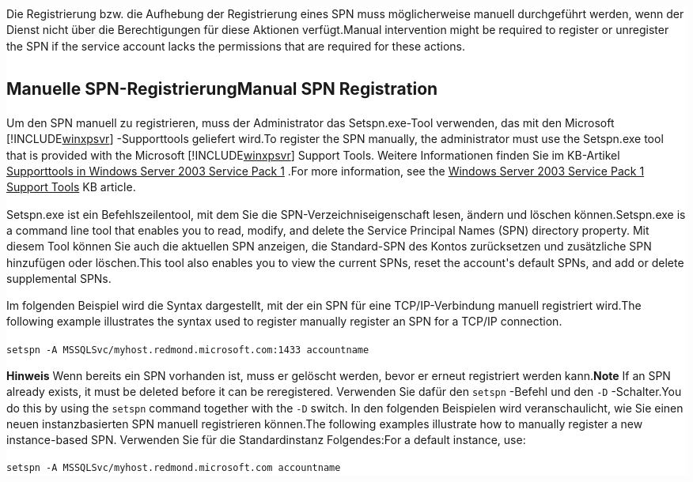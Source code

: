  <span data-ttu-id="df72b-171">Die Registrierung bzw. die Aufhebung der Registrierung eines SPN muss möglicherweise manuell durchgeführt werden, wenn der Dienst nicht über die Berechtigungen für diese Aktionen verfügt.</span><span class="sxs-lookup"><span data-stu-id="df72b-171">Manual intervention might be required to register or unregister the SPN if the service account lacks the permissions that are required for these actions.</span></span>  
  
##  <a name="manual-spn-registration"></a><a name="Manual"></a> <span data-ttu-id="df72b-172">Manuelle SPN-Registrierung</span><span class="sxs-lookup"><span data-stu-id="df72b-172">Manual SPN Registration</span></span>  
 <span data-ttu-id="df72b-173">Um den SPN manuell zu registrieren, muss der Administrator das Setspn.exe-Tool verwenden, das mit den Microsoft [!INCLUDE[winxpsvr](../../includes/winxpsvr-md.md)] -Supporttools geliefert wird.</span><span class="sxs-lookup"><span data-stu-id="df72b-173">To register the SPN manually, the administrator must use the Setspn.exe tool that is provided with the Microsoft [!INCLUDE[winxpsvr](../../includes/winxpsvr-md.md)] Support Tools.</span></span> <span data-ttu-id="df72b-174">Weitere Informationen finden Sie im KB-Artikel [Supporttools in Windows Server 2003 Service Pack 1](https://support.microsoft.com/kb/892777) .</span><span class="sxs-lookup"><span data-stu-id="df72b-174">For more information, see the [Windows Server 2003 Service Pack 1 Support Tools](https://support.microsoft.com/kb/892777) KB article.</span></span>  
  
 <span data-ttu-id="df72b-175">Setspn.exe ist ein Befehlszeilentool, mit dem Sie die SPN-Verzeichniseigenschaft lesen, ändern und löschen können.</span><span class="sxs-lookup"><span data-stu-id="df72b-175">Setspn.exe is a command line tool that enables you to read, modify, and delete the Service Principal Names (SPN) directory property.</span></span> <span data-ttu-id="df72b-176">Mit diesem Tool können Sie auch die aktuellen SPN anzeigen, die Standard-SPN des Kontos zurücksetzen und zusätzliche SPN hinzufügen oder löschen.</span><span class="sxs-lookup"><span data-stu-id="df72b-176">This tool also enables you to view the current SPNs, reset the account's default SPNs, and add or delete supplemental SPNs.</span></span>  
  
 <span data-ttu-id="df72b-177">Im folgenden Beispiel wird die Syntax dargestellt, mit der ein SPN für eine TCP/IP-Verbindung manuell registriert wird.</span><span class="sxs-lookup"><span data-stu-id="df72b-177">The following example illustrates the syntax used to register manually register an SPN for a TCP/IP connection.</span></span>  
  
```  
setspn -A MSSQLSvc/myhost.redmond.microsoft.com:1433 accountname  
```  
  
 <span data-ttu-id="df72b-178">**Hinweis** Wenn bereits ein SPN vorhanden ist, muss er gelöscht werden, bevor er erneut registriert werden kann.</span><span class="sxs-lookup"><span data-stu-id="df72b-178">**Note** If an SPN already exists, it must be deleted before it can be reregistered.</span></span> <span data-ttu-id="df72b-179">Verwenden Sie dafür den `setspn` -Befehl und den `-D` -Schalter.</span><span class="sxs-lookup"><span data-stu-id="df72b-179">You do this by using the `setspn` command together with the `-D` switch.</span></span> <span data-ttu-id="df72b-180">In den folgenden Beispielen wird veranschaulicht, wie Sie einen neuen instanzbasierten SPN manuell registrieren können.</span><span class="sxs-lookup"><span data-stu-id="df72b-180">The following examples illustrate how to manually register a new instance-based SPN.</span></span> <span data-ttu-id="df72b-181">Verwenden Sie für die Standardinstanz Folgendes:</span><span class="sxs-lookup"><span data-stu-id="df72b-181">For a default instance, use:</span></span>  
  
```  
setspn -A MSSQLSvc/myhost.redmond.microsoft.com accountname  
```  
  